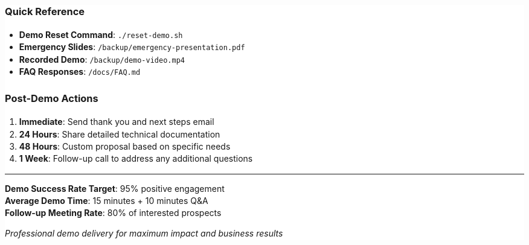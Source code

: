 ### Quick Reference
- **Demo Reset Command**: `./reset-demo.sh`
- **Emergency Slides**: `/backup/emergency-presentation.pdf`
- **Recorded Demo**: `/backup/demo-video.mp4`
- **FAQ Responses**: `/docs/FAQ.md`

### Post-Demo Actions
1. **Immediate**: Send thank you and next steps email
2. **24 Hours**: Share detailed technical documentation
3. **48 Hours**: Custom proposal based on specific needs
4. **1 Week**: Follow-up call to address any additional questions

---

**Demo Success Rate Target**: 95% positive engagement  
**Average Demo Time**: 15 minutes + 10 minutes Q&A  
**Follow-up Meeting Rate**: 80% of interested prospects  

*Professional demo delivery for maximum impact and business results*
